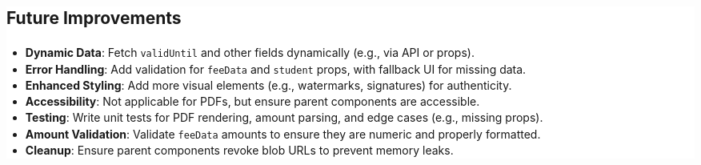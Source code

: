 ## Future Improvements

- **Dynamic Data**: Fetch `validUntil` and other fields dynamically (e.g., via API or props).
- **Error Handling**: Add validation for `feeData` and `student` props, with fallback UI for missing data.
- **Enhanced Styling**: Add more visual elements (e.g., watermarks, signatures) for authenticity.
- **Accessibility**: Not applicable for PDFs, but ensure parent components are accessible.
- **Testing**: Write unit tests for PDF rendering, amount parsing, and edge cases (e.g., missing props).
- **Amount Validation**: Validate `feeData` amounts to ensure they are numeric and properly formatted.
- **Cleanup**: Ensure parent components revoke blob URLs to prevent memory leaks.

